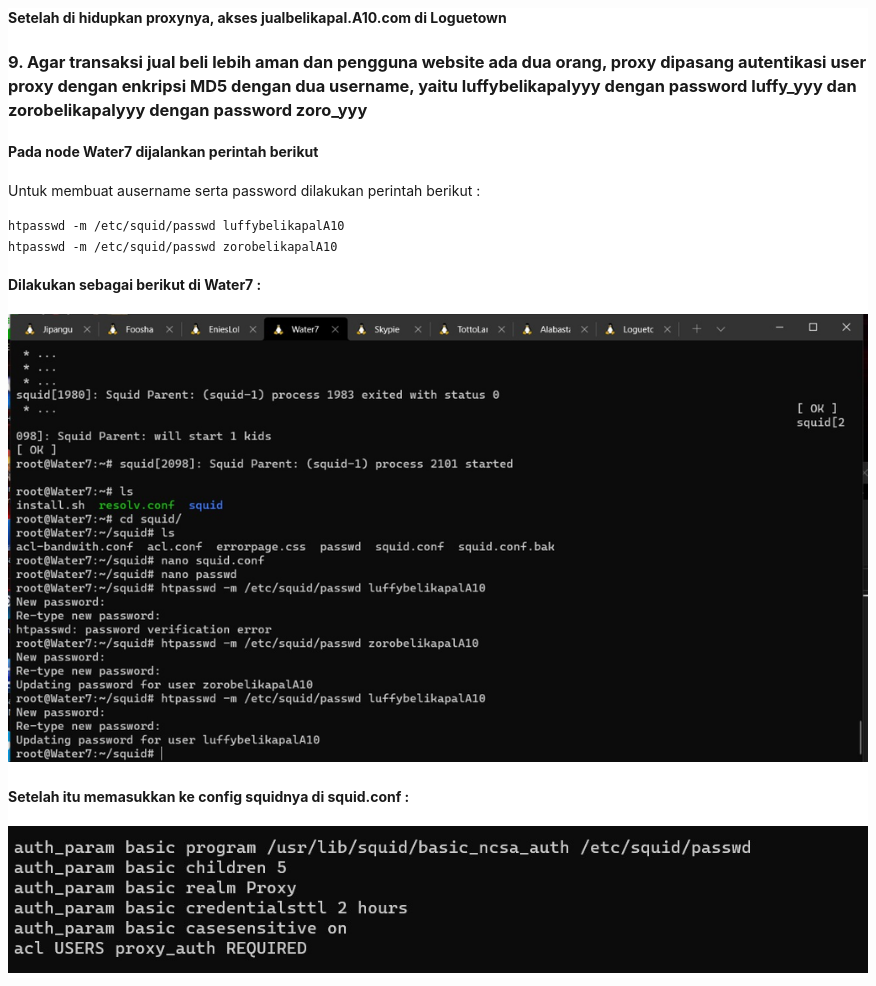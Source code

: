 

#### Setelah di hidupkan proxynya, akses jualbelikapal.A10.com di Loguetown


### 9. Agar transaksi jual beli lebih aman dan pengguna website ada dua orang, proxy dipasang autentikasi user proxy dengan enkripsi MD5 dengan dua username, yaitu luffybelikapalyyy dengan password luffy_yyy dan zorobelikapalyyy dengan password zoro_yyy
#### Pada node Water7 dijalankan perintah berikut

Untuk membuat ausername serta password dilakukan perintah berikut :

```
htpasswd -m /etc/squid/passwd luffybelikapalA10
htpasswd -m /etc/squid/passwd zorobelikapalA10
```

#### Dilakukan sebagai berikut di Water7 :

![image](https://github.com/Fitrah1812/Jarkom-Modul-3-A10-2021/blob/main/Dokumentasi%20Praktikum%20Modul%203/Nomor%209/pembuatan.jpeg)

#### Setelah itu memasukkan ke config squidnya di squid.conf :

![image](https://github.com/Fitrah1812/Jarkom-Modul-3-A10-2021/blob/main/Dokumentasi%20Praktikum%20Modul%203/Nomor%209/config.jpeg)
